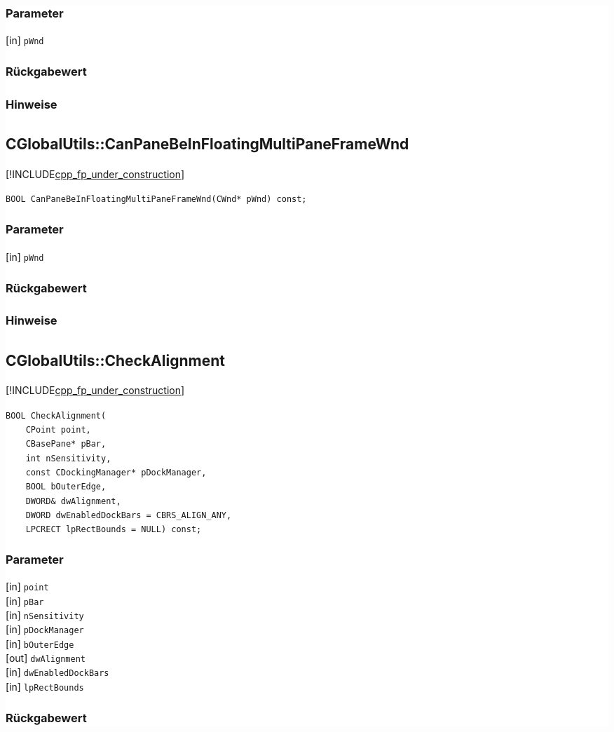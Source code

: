 ### <a name="parameters"></a>Parameter  
 [in] `pWnd`  
  
### <a name="return-value"></a>Rückgabewert  
  
### <a name="remarks"></a>Hinweise  
  
##  <a name="canpanebeinfloatingmultipaneframewnd"></a>CGlobalUtils::CanPaneBeInFloatingMultiPaneFrameWnd  
 [!INCLUDE[cpp_fp_under_construction](../../mfc/reference/includes/cpp_fp_under_construction_md.md)]  
  
```  
BOOL CanPaneBeInFloatingMultiPaneFrameWnd(CWnd* pWnd) const;  
```  
  
### <a name="parameters"></a>Parameter  
 [in] `pWnd`  
  
### <a name="return-value"></a>Rückgabewert  
  
### <a name="remarks"></a>Hinweise  
  
##  <a name="checkalignment"></a>CGlobalUtils::CheckAlignment  
 [!INCLUDE[cpp_fp_under_construction](../../mfc/reference/includes/cpp_fp_under_construction_md.md)]  
  
```  
BOOL CheckAlignment(
    CPoint point,  
    CBasePane* pBar,  
    int nSensitivity,  
    const CDockingManager* pDockManager,  
    BOOL bOuterEdge,  
    DWORD& dwAlignment,  
    DWORD dwEnabledDockBars = CBRS_ALIGN_ANY,  
    LPCRECT lpRectBounds = NULL) const;  
```  
  
### <a name="parameters"></a>Parameter  
 [in] `point`  
 [in] `pBar`  
 [in] `nSensitivity`  
 [in] `pDockManager`  
 [in] `bOuterEdge`  
 [out] `dwAlignment`  
 [in] `dwEnabledDockBars`  
 [in] `lpRectBounds`  
  
### <a name="return-value"></a>Rückgabewert  
  